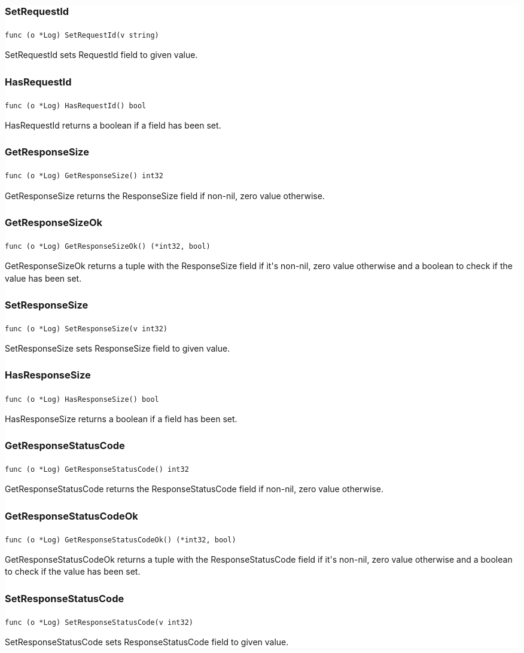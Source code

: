 ### SetRequestId

`func (o *Log) SetRequestId(v string)`

SetRequestId sets RequestId field to given value.

### HasRequestId

`func (o *Log) HasRequestId() bool`

HasRequestId returns a boolean if a field has been set.

### GetResponseSize

`func (o *Log) GetResponseSize() int32`

GetResponseSize returns the ResponseSize field if non-nil, zero value otherwise.

### GetResponseSizeOk

`func (o *Log) GetResponseSizeOk() (*int32, bool)`

GetResponseSizeOk returns a tuple with the ResponseSize field if it's non-nil, zero value otherwise
and a boolean to check if the value has been set.

### SetResponseSize

`func (o *Log) SetResponseSize(v int32)`

SetResponseSize sets ResponseSize field to given value.

### HasResponseSize

`func (o *Log) HasResponseSize() bool`

HasResponseSize returns a boolean if a field has been set.

### GetResponseStatusCode

`func (o *Log) GetResponseStatusCode() int32`

GetResponseStatusCode returns the ResponseStatusCode field if non-nil, zero value otherwise.

### GetResponseStatusCodeOk

`func (o *Log) GetResponseStatusCodeOk() (*int32, bool)`

GetResponseStatusCodeOk returns a tuple with the ResponseStatusCode field if it's non-nil, zero value otherwise
and a boolean to check if the value has been set.

### SetResponseStatusCode

`func (o *Log) SetResponseStatusCode(v int32)`

SetResponseStatusCode sets ResponseStatusCode field to given value.
